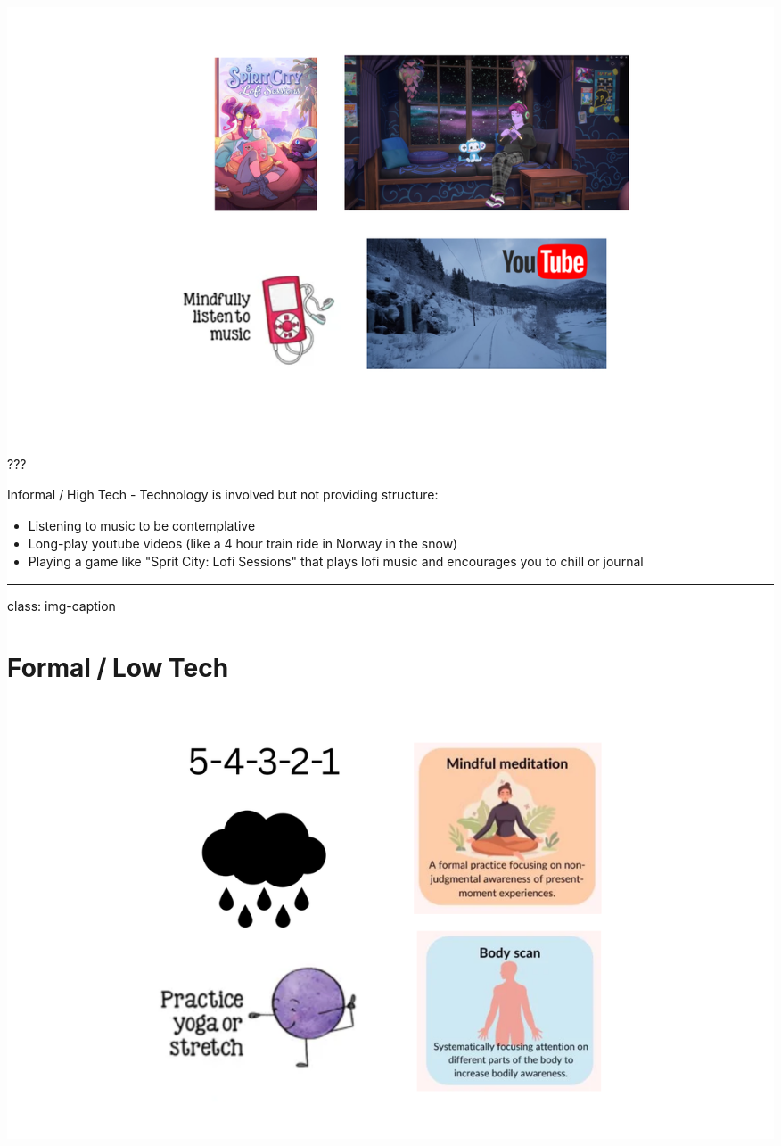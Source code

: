 ![informal-high-tech](images/activities-Informal-HighTech.png)

???

Informal / High Tech - Technology is involved but not providing structure:
- Listening to music to be contemplative
- Long-play youtube videos (like a 4 hour train ride in Norway in the snow)
- Playing a game like "Sprit City: Lofi Sessions" that plays lofi music and encourages you to chill or journal

---
class: img-caption
# Formal / Low Tech
![formal-low-tech](images/activities-Formal-LowTech.png)